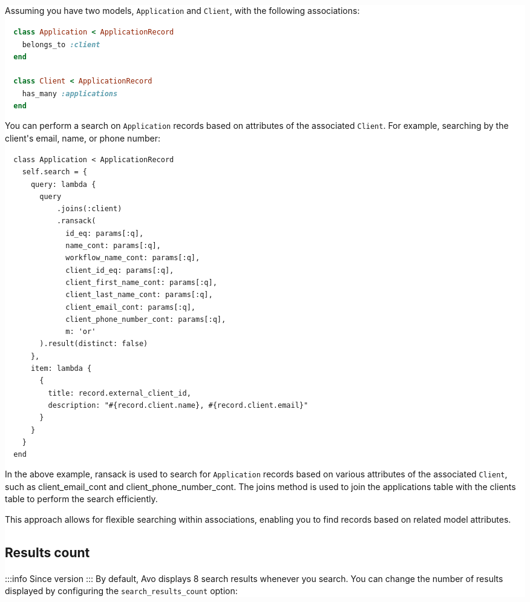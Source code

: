 Assuming you have two models, `Application` and `Client`, with the following associations:

```ruby
  class Application < ApplicationRecord
    belongs_to :client
  end

  class Client < ApplicationRecord
    has_many :applications
  end
```

You can perform a search on `Application` records based on attributes of the associated `Client`. For example, searching by the client's email, name, or phone number:

```ruby{5,10-14}
  class Application < ApplicationRecord
    self.search = {
      query: lambda {
        query
        	.joins(:client)
        	.ransack(
	          id_eq: params[:q],
	          name_cont: params[:q],
	          workflow_name_cont: params[:q],
	          client_id_eq: params[:q],
	          client_first_name_cont: params[:q],
	          client_last_name_cont: params[:q],
	          client_email_cont: params[:q],
	          client_phone_number_cont: params[:q],
	          m: 'or'
        ).result(distinct: false)
      },
      item: lambda {
        {
          title: record.external_client_id,
          description: "#{record.client.name}, #{record.client.email}"
        }
      }
    }
  end
```

In the above example, ransack is used to search for `Application` records based on various attributes of the associated `Client`, such as client_email_cont and client_phone_number_cont. The joins method is used to join the applications table with the clients table to perform the search efficiently.

This approach allows for flexible searching within associations, enabling you to find records based on related model attributes.

## Results count
:::info Since version <Version version="3.10" />
:::
By default, Avo displays 8 search results whenever you search. You can change the number of results displayed by configuring the `search_results_count` option:
